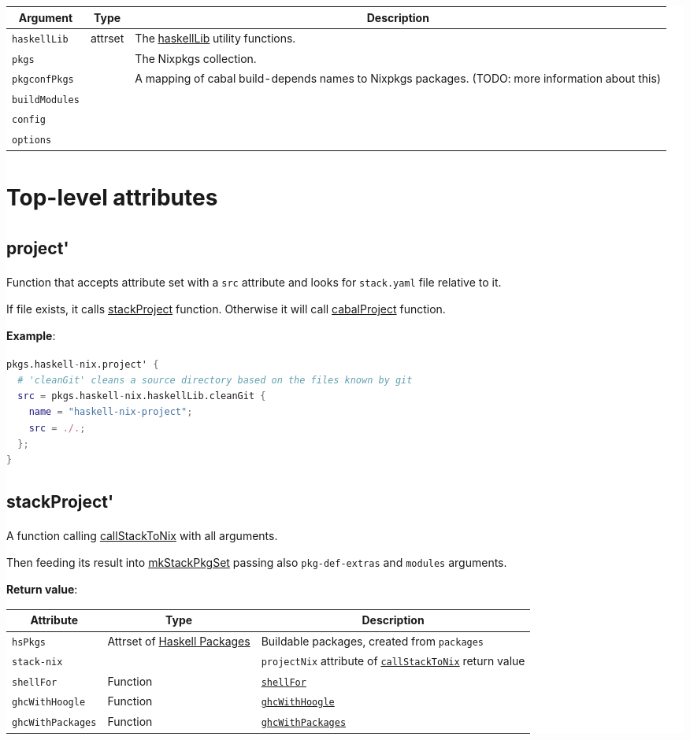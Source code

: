 | Argument         | Type | Description         |
|------------------|------|---------------------|
| `haskellLib`     | attrset | The [haskellLib](#haskelllib) utility functions. |
| `pkgs` | | The Nixpkgs collection. |
| `pkgconfPkgs` | | A mapping of cabal build-depends names to Nixpkgs packages. (TODO: more information about this) |
| `buildModules` | | |
| `config` | | |
| `options` | | |


# Top-level attributes

## project'

Function that accepts attribute set with a `src` attribute and looks for `stack.yaml` file relative to it.

If file exists, it calls [stackProject](#stackproject') function. Otherwise it will call [cabalProject](#cabalproject') function.

**Example**:

```nix
pkgs.haskell-nix.project' {
  # 'cleanGit' cleans a source directory based on the files known by git
  src = pkgs.haskell-nix.haskellLib.cleanGit {
    name = "haskell-nix-project";
    src = ./.;
  };
}
```

## stackProject'

A function calling [callStackToNix](#callstacktonix) with all arguments.

Then feeding its result into [mkStackPkgSet](#mkstackpkgset) passing also
`pkg-def-extras` and `modules` arguments.

**Return value**:

| Attribute         | Type                                             | Description                                                                |
|-------------------|--------------------------------------------------|----------------------------------------------------------------------------|
| `hsPkgs`          | Attrset of [Haskell Packages](#haskell-package)  | Buildable packages, created from `packages`                                |
| `stack-nix`       |                                                  | `projectNix` attribute of [`callStackToNix`](#callstacktonix) return value |
| `shellFor`        | Function                                         | [`shellFor`](#shellfor)                                                    |
| `ghcWithHoogle`   | Function                                         | [`ghcWithHoogle`](#ghcwithhoogle)                                          |
| `ghcWithPackages` | Function                                         | [`ghcWithPackages`](#ghcwithpackages)                                      |

